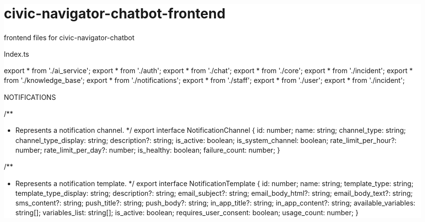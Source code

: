 # civic-navigator-chatbot-frontend
frontend files for civic-navigator-chatbot




Index.ts

export * from './ai_service';
export * from './auth';
export * from './chat';
export * from './core';
export * from './incident';
export * from './knowledge_base';
export * from './notifications';
export * from './staff';
export * from './user';
export * from './incident';





NOTIFICATIONS

/**
 * Represents a notification channel.
 */
export interface NotificationChannel {
  id: number;
  name: string;
  channel_type: string;
  channel_type_display: string;
  description?: string;
  is_active: boolean;
  is_system_channel: boolean;
  rate_limit_per_hour?: number;
  rate_limit_per_day?: number;
  is_healthy: boolean;
  failure_count: number;
}

/**
 * Represents a notification template.
 */
export interface NotificationTemplate {
  id: number;
  name: string;
  template_type: string;
  template_type_display: string;
  description?: string;
  email_subject?: string;
  email_body_html?: string;
  email_body_text?: string;
  sms_content?: string;
  push_title?: string;
  push_body?: string;
  in_app_title?: string;
  in_app_content?: string;
  available_variables: string[];
  variables_list: string[];
  is_active: boolean;
  requires_user_consent: boolean;
  usage_count: number;
}
